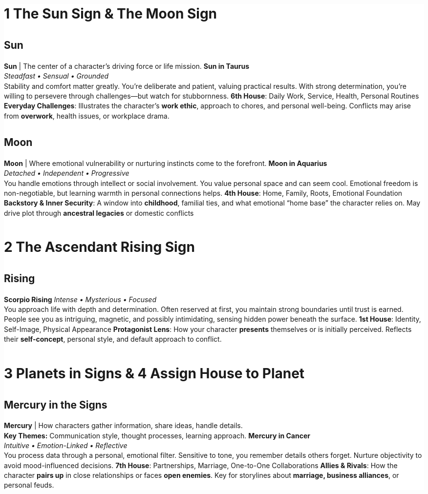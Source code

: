 # 1 The Sun Sign & The Moon Sign

## Sun

**Sun** | The center of a character’s driving force or life mission.
**Sun in Taurus**  
_Steadfast • Sensual • Grounded_  
 Stability and comfort matter greatly. You’re deliberate and patient, valuing practical results. With strong determination, you’re willing to persevere through challenges—but watch for stubbornness.
**6th House**: Daily Work, Service, Health, Personal Routines
**Everyday Challenges**: Illustrates the character’s **work ethic**, approach to chores, and personal well-being. Conflicts may arise from **overwork**, health issues, or workplace drama.

## Moon

**Moon** | Where emotional vulnerability or nurturing instincts come to the forefront.
**Moon in Aquarius**  
_Detached • Independent • Progressive_  
 You handle emotions through intellect or social involvement. You value personal space and can seem cool. Emotional freedom is non-negotiable, but learning warmth in personal connections helps.
**4th House**: Home, Family, Roots, Emotional Foundation
**Backstory & Inner Security**: A window into **childhood**, familial ties, and what emotional “home base” the character relies on. May drive plot through **ancestral legacies** or domestic conflicts

# 2 The Ascendant Rising Sign

## Rising

**Scorpio Rising**
_Intense • Mysterious • Focused_  
You approach life with depth and determination. Often reserved at first, you maintain strong boundaries until trust is earned. People see you as intriguing, magnetic, and possibly intimidating, sensing hidden power beneath the surface.
**1st House**: Identity, Self-Image, Physical Appearance
**Protagonist Lens**: How your character **presents** themselves or is initially perceived. Reflects their **self-concept**, personal style, and default approach to conflict.

# 3 Planets in Signs & 4 Assign House to Planet

## Mercury in the Signs

**Mercury** | How characters gather information, share ideas, handle details.  
**Key Themes:** Communication style, thought processes, learning approach.
**Mercury in Cancer**  
 _Intuitive • Emotion-Linked • Reflective_  
 You process data through a personal, emotional filter. Sensitive to tone, you remember details others forget. Nurture objectivity to avoid mood-influenced decisions.
**7th House**: Partnerships, Marriage, One-to-One Collaborations
**Allies & Rivals**: How the character **pairs up** in close relationships or faces **open enemies**. Key for storylines about **marriage, business alliances**, or personal feuds.
